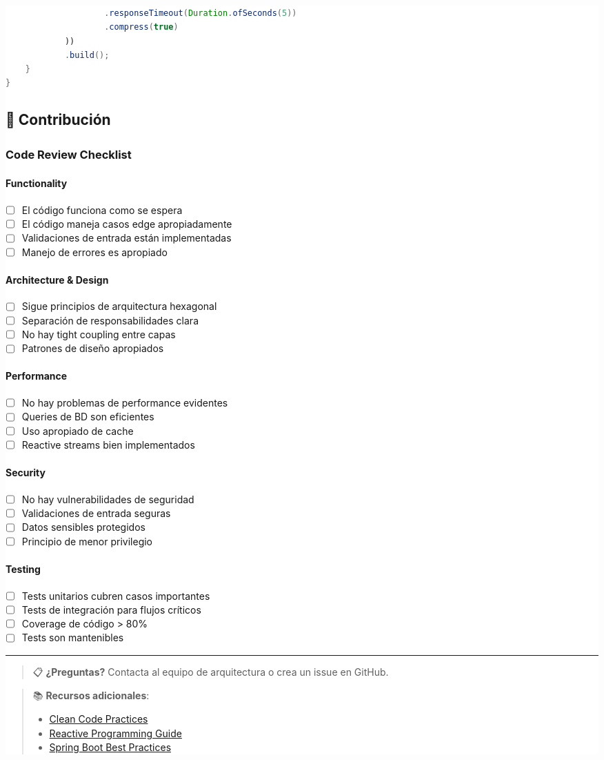 ```java
                    .responseTimeout(Duration.ofSeconds(5))
                    .compress(true)
            ))
            .build();
    }
}
```

## 🤝 **Contribución**

### **Code Review Checklist**

#### **Functionality**

- [ ] El código funciona como se espera
- [ ] El código maneja casos edge apropiadamente
- [ ] Validaciones de entrada están implementadas
- [ ] Manejo de errores es apropiado

#### **Architecture & Design**

- [ ] Sigue principios de arquitectura hexagonal
- [ ] Separación de responsabilidades clara
- [ ] No hay tight coupling entre capas
- [ ] Patrones de diseño apropiados

#### **Performance**

- [ ] No hay problemas de performance evidentes
- [ ] Queries de BD son eficientes
- [ ] Uso apropiado de cache
- [ ] Reactive streams bien implementados

#### **Security**

- [ ] No hay vulnerabilidades de seguridad
- [ ] Validaciones de entrada seguras
- [ ] Datos sensibles protegidos
- [ ] Principio de menor privilegio

#### **Testing**

- [ ] Tests unitarios cubren casos importantes
- [ ] Tests de integración para flujos críticos
- [ ] Coverage de código > 80%
- [ ] Tests son mantenibles

---

> 📋 **¿Preguntas?** Contacta al equipo de arquitectura o crea un issue en GitHub.

> 📚 **Recursos adicionales**:
>
> - [Clean Code Practices](https://clean-code-developer.com/)
> - [Reactive Programming Guide](https://projectreactor.io/docs)
> - [Spring Boot Best Practices](https://spring.io/guides)

